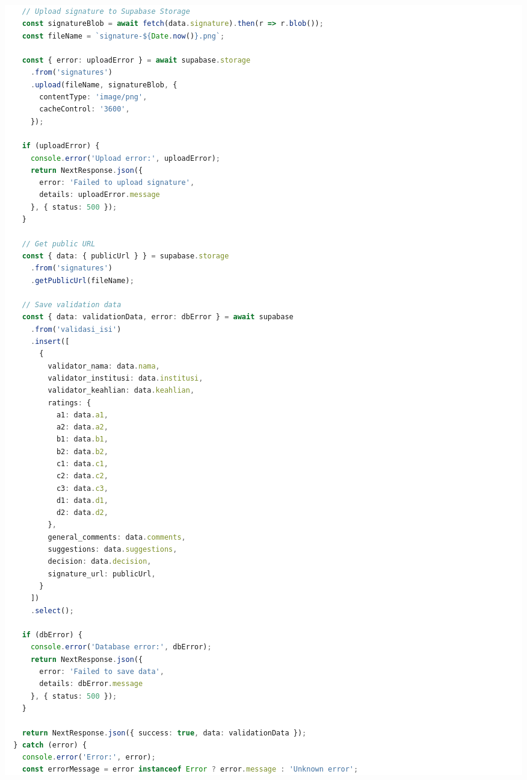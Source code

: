 ```typescript
    // Upload signature to Supabase Storage
    const signatureBlob = await fetch(data.signature).then(r => r.blob());
    const fileName = `signature-${Date.now()}.png`;
    
    const { error: uploadError } = await supabase.storage
      .from('signatures')
      .upload(fileName, signatureBlob, {
        contentType: 'image/png',
        cacheControl: '3600',
      });

    if (uploadError) {
      console.error('Upload error:', uploadError);
      return NextResponse.json({ 
        error: 'Failed to upload signature', 
        details: uploadError.message 
      }, { status: 500 });
    }

    // Get public URL
    const { data: { publicUrl } } = supabase.storage
      .from('signatures')
      .getPublicUrl(fileName);

    // Save validation data
    const { data: validationData, error: dbError } = await supabase
      .from('validasi_isi')
      .insert([
        {
          validator_nama: data.nama,
          validator_institusi: data.institusi,
          validator_keahlian: data.keahlian,
          ratings: {
            a1: data.a1,
            a2: data.a2,
            b1: data.b1,
            b2: data.b2,
            c1: data.c1,
            c2: data.c2,
            c3: data.c3,
            d1: data.d1,
            d2: data.d2,
          },
          general_comments: data.comments,
          suggestions: data.suggestions,
          decision: data.decision,
          signature_url: publicUrl,
        }
      ])
      .select();

    if (dbError) {
      console.error('Database error:', dbError);
      return NextResponse.json({ 
        error: 'Failed to save data', 
        details: dbError.message 
      }, { status: 500 });
    }

    return NextResponse.json({ success: true, data: validationData });
  } catch (error) {
    console.error('Error:', error);
    const errorMessage = error instanceof Error ? error.message : 'Unknown error';
```